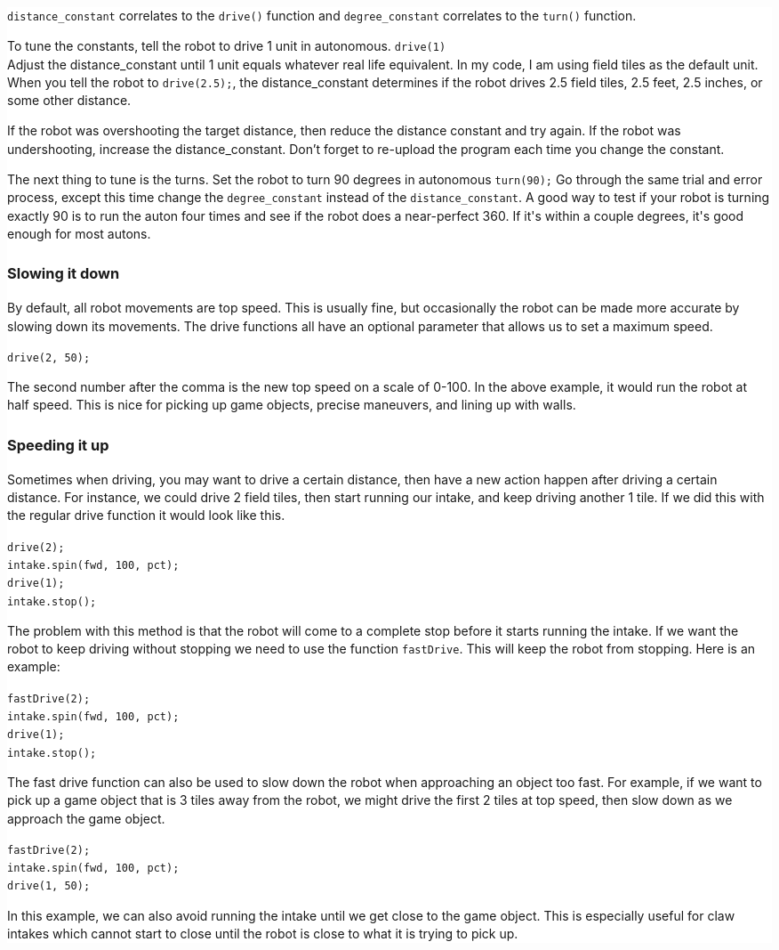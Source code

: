 `distance_constant` correlates to the `drive()` function and `degree_constant` correlates to the `turn()` function.

To tune the constants, tell the robot to drive 1 unit in autonomous. 
```drive(1)```  
Adjust the distance_constant until 1 unit equals whatever real life equivalent. In my code, I am using field tiles as the default unit. When you tell the robot to `drive(2.5);`, the distance_constant determines if the robot drives 2.5 field tiles, 2.5 feet, 2.5 inches, or some other distance.

If the robot was overshooting the target distance, then reduce the distance constant and try again. If the robot was undershooting, increase the distance_constant. Don’t forget to re-upload the program each time you change the constant.

The next thing to tune is the turns. Set the robot to turn 90 degrees in autonomous 
```turn(90);``` 
Go through the same trial and error process, except this time change the `degree_constant` instead of the `distance_constant`. A good way to test if your robot is turning exactly 90 is to run the auton four times and see if the robot does a near-perfect 360. If it's within a couple degrees, it's good enough for most autons.


### Slowing it down
By default, all robot movements are top speed. This is usually fine, but occasionally the robot can be made more accurate by slowing down its movements.
The drive functions all have an optional parameter that allows us to set a maximum speed.
```
drive(2, 50);
```
The second number after the comma is the new top speed on a scale of 0-100. In the above example, it would run the robot at half speed. This is nice for picking up game objects, precise maneuvers, and lining up with walls.


### Speeding it up
Sometimes when driving, you may want to drive a certain distance, then have a new action happen after driving a certain distance.
For instance, we could drive 2 field tiles, then start running our intake, and keep driving another 1 tile. If we did this with the regular drive function it would look like this.
```
drive(2);
intake.spin(fwd, 100, pct);
drive(1);
intake.stop();
```
The problem with this method is that the robot will come to a complete stop before it starts running the intake. If we want the robot to keep driving without stopping we need to use the function `fastDrive`. This will keep the robot from stopping. Here is an example:
```
fastDrive(2);
intake.spin(fwd, 100, pct);
drive(1);
intake.stop();
```

The fast drive function can also be used to slow down the robot when approaching an object too fast. For example, if we want to pick up a game object that is 3 tiles away from the robot, we might drive the first 2 tiles at top speed, then slow down as we approach the game object.
```
fastDrive(2);
intake.spin(fwd, 100, pct);
drive(1, 50);
```
In this example, we can also avoid running the intake until we get close to the game object. This is especially useful for claw intakes which cannot start to close until the robot is close to what it is trying to pick up.

```